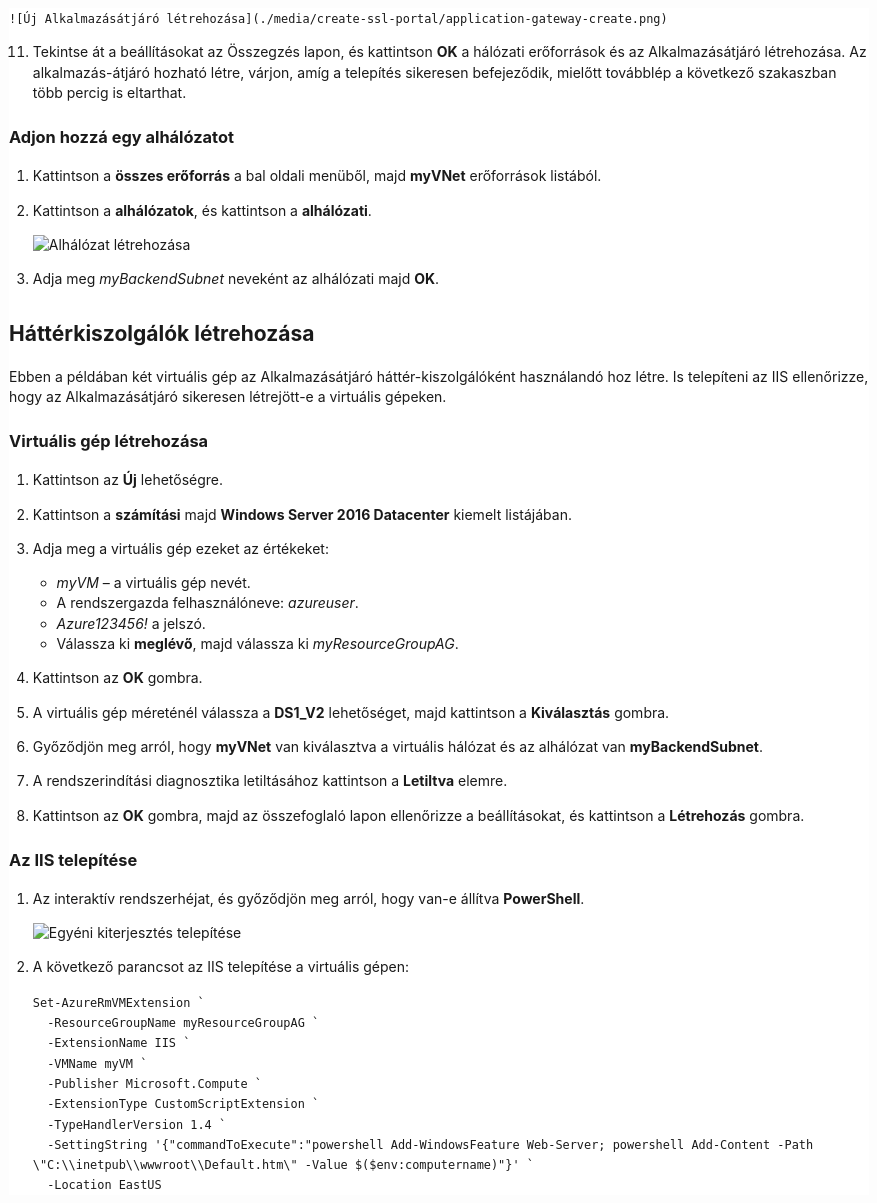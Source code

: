     ![Új Alkalmazásátjáró létrehozása](./media/create-ssl-portal/application-gateway-create.png)

11. Tekintse át a beállításokat az Összegzés lapon, és kattintson **OK** a hálózati erőforrások és az Alkalmazásátjáró létrehozása. Az alkalmazás-átjáró hozható létre, várjon, amíg a telepítés sikeresen befejeződik, mielőtt továbblép a következő szakaszban több percig is eltarthat.

### <a name="add-a-subnet"></a>Adjon hozzá egy alhálózatot

1. Kattintson a **összes erőforrás** a bal oldali menüből, majd **myVNet** erőforrások listából.
2. Kattintson a **alhálózatok**, és kattintson a **alhálózati**.

    ![Alhálózat létrehozása](./media/create-ssl-portal/application-gateway-subnet.png)

3. Adja meg *myBackendSubnet* neveként az alhálózati majd **OK**.

## <a name="create-backend-servers"></a>Háttérkiszolgálók létrehozása

Ebben a példában két virtuális gép az Alkalmazásátjáró háttér-kiszolgálóként használandó hoz létre. Is telepíteni az IIS ellenőrizze, hogy az Alkalmazásátjáró sikeresen létrejött-e a virtuális gépeken.

### <a name="create-a-virtual-machine"></a>Virtuális gép létrehozása

1. Kattintson az **Új** lehetőségre.
2. Kattintson a **számítási** majd **Windows Server 2016 Datacenter** kiemelt listájában.
3. Adja meg a virtuális gép ezeket az értékeket:

    - *myVM* – a virtuális gép nevét.
    - A rendszergazda felhasználóneve: *azureuser*.
    - *Azure123456!* a jelszó.
    - Válassza ki **meglévő**, majd válassza ki *myResourceGroupAG*.

4. Kattintson az **OK** gombra.
5. A virtuális gép méreténél válassza a **DS1_V2** lehetőséget, majd kattintson a **Kiválasztás** gombra.
6. Győződjön meg arról, hogy **myVNet** van kiválasztva a virtuális hálózat és az alhálózat van **myBackendSubnet**. 
7. A rendszerindítási diagnosztika letiltásához kattintson a **Letiltva** elemre.
8. Kattintson az **OK** gombra, majd az összefoglaló lapon ellenőrizze a beállításokat, és kattintson a **Létrehozás** gombra.

### <a name="install-iis"></a>Az IIS telepítése

1. Az interaktív rendszerhéjat, és győződjön meg arról, hogy van-e állítva **PowerShell**.

    ![Egyéni kiterjesztés telepítése](./media/create-ssl-portal/application-gateway-extension.png)

2. A következő parancsot az IIS telepítése a virtuális gépen: 

    ```azurepowershell-interactive
    Set-AzureRmVMExtension `
      -ResourceGroupName myResourceGroupAG `
      -ExtensionName IIS `
      -VMName myVM `
      -Publisher Microsoft.Compute `
      -ExtensionType CustomScriptExtension `
      -TypeHandlerVersion 1.4 `
      -SettingString '{"commandToExecute":"powershell Add-WindowsFeature Web-Server; powershell Add-Content -Path \"C:\\inetpub\\wwwroot\\Default.htm\" -Value $($env:computername)"}' `
      -Location EastUS
    ```
